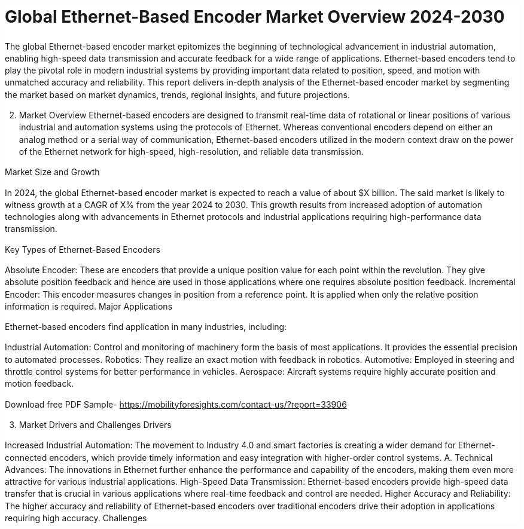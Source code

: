 # Global Ethernet-Based Encoder Market Overview 2024-2030 #
The global Ethernet-based encoder market epitomizes the beginning of technological advancement in industrial automation, enabling high-speed data transmission and accurate feedback for a wide range of applications. Ethernet-based encoders tend to play the pivotal role in modern industrial systems by providing important data related to position, speed, and motion with unmatched accuracy and reliability. This report delivers in-depth analysis of the Ethernet-based encoder market by segmenting the market based on market dynamics, trends, regional insights, and future projections.

2. Market Overview
Ethernet-based encoders are designed to transmit real-time data of rotational or linear positions of various industrial and automation systems using the protocols of Ethernet. Whereas conventional encoders depend on either an analog method or a serial way of communication, Ethernet-based encoders utilized in the modern context draw on the power of the Ethernet network for high-speed, high-resolution, and reliable data transmission.

Market Size and Growth

In 2024, the global Ethernet-based encoder market is expected to reach a value of about $X billion. The said market is likely to witness growth at a CAGR of X% from the year 2024 to 2030. This growth results from increased adoption of automation technologies along with advancements in Ethernet protocols and industrial applications requiring high-performance data transmission.

Key Types of Ethernet-Based Encoders

Absolute Encoder: These are encoders that provide a unique position value for each point within the revolution. They give absolute position feedback and hence are used in those applications where one requires absolute position feedback.
Incremental Encoder: This encoder measures changes in position from a reference point. It is applied when only the relative position information is required.
Major Applications

Ethernet-based encoders find application in many industries, including:

Industrial Automation: Control and monitoring of machinery form the basis of most applications. It provides the essential precision to automated processes.
Robotics: They realize an exact motion with feedback in robotics.
Automotive: Employed in steering and throttle control systems for better performance in vehicles.
Aerospace: Aircraft systems require highly accurate position and motion feedback.


Download free PDF Sample- https://mobilityforesights.com/contact-us/?report=33906

3. Market Drivers and Challenges
Drivers

Increased Industrial Automation: The movement to Industry 4.0 and smart factories is creating a wider demand for Ethernet-connected encoders, which provide timely information and easy integration with higher-order control systems.
A. Technical Advances: The innovations in Ethernet further enhance the performance and capability of the encoders, making them even more attractive for various industrial applications.
High-Speed Data Transmission: Ethernet-based encoders provide high-speed data transfer that is crucial in various applications where real-time feedback and control are needed.
Higher Accuracy and Reliability: The higher accuracy and reliability of Ethernet-based encoders over traditional encoders drive their adoption in applications requiring high accuracy.
 Challenges
